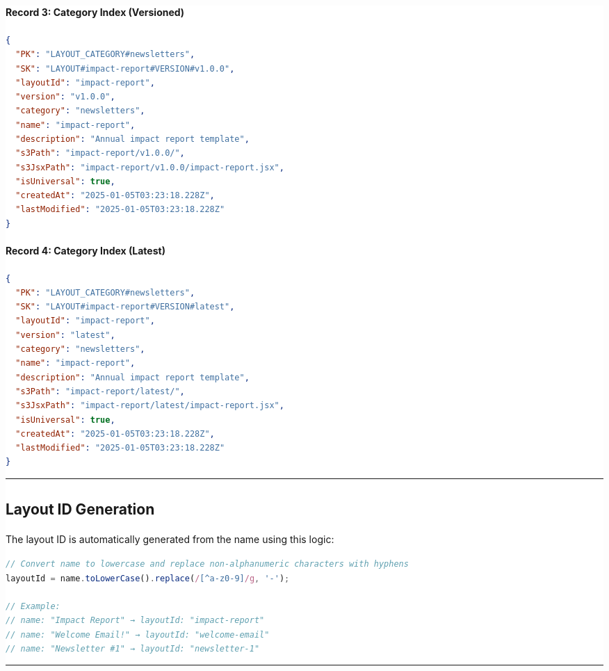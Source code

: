 #### **Record 3: Category Index (Versioned)**
```json
{
  "PK": "LAYOUT_CATEGORY#newsletters",
  "SK": "LAYOUT#impact-report#VERSION#v1.0.0",
  "layoutId": "impact-report",
  "version": "v1.0.0",
  "category": "newsletters",
  "name": "impact-report",
  "description": "Annual impact report template",
  "s3Path": "impact-report/v1.0.0/",
  "s3JsxPath": "impact-report/v1.0.0/impact-report.jsx",
  "isUniversal": true,
  "createdAt": "2025-01-05T03:23:18.228Z",
  "lastModified": "2025-01-05T03:23:18.228Z"
}
```

#### **Record 4: Category Index (Latest)**
```json
{
  "PK": "LAYOUT_CATEGORY#newsletters",
  "SK": "LAYOUT#impact-report#VERSION#latest",
  "layoutId": "impact-report",
  "version": "latest",
  "category": "newsletters",
  "name": "impact-report",
  "description": "Annual impact report template",
  "s3Path": "impact-report/latest/",
  "s3JsxPath": "impact-report/latest/impact-report.jsx",
  "isUniversal": true,
  "createdAt": "2025-01-05T03:23:18.228Z",
  "lastModified": "2025-01-05T03:23:18.228Z"
}
```

---

## Layout ID Generation

The layout ID is automatically generated from the name using this logic:

```javascript
// Convert name to lowercase and replace non-alphanumeric characters with hyphens
layoutId = name.toLowerCase().replace(/[^a-z0-9]/g, '-');

// Example:
// name: "Impact Report" → layoutId: "impact-report"
// name: "Welcome Email!" → layoutId: "welcome-email"
// name: "Newsletter #1" → layoutId: "newsletter-1"
```

---
